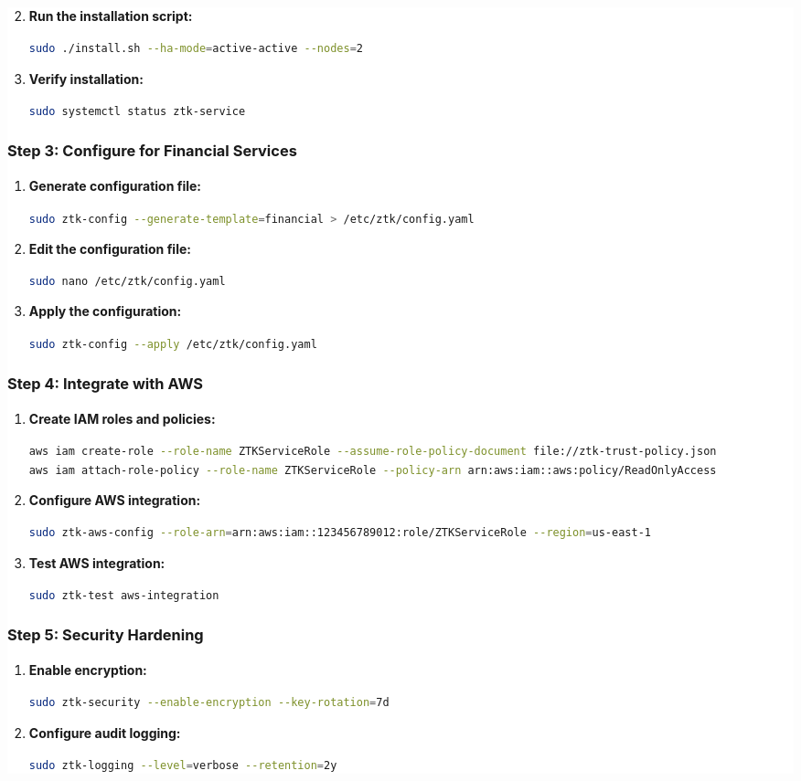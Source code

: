 2. **Run the installation script:**
   ```bash
   sudo ./install.sh --ha-mode=active-active --nodes=2
   ```

3. **Verify installation:**
   ```bash
   sudo systemctl status ztk-service
   ```

### Step 3: Configure for Financial Services

1. **Generate configuration file:**
   ```bash
   sudo ztk-config --generate-template=financial > /etc/ztk/config.yaml
   ```

2. **Edit the configuration file:**
   ```bash
   sudo nano /etc/ztk/config.yaml
   ```

3. **Apply the configuration:**
   ```bash
   sudo ztk-config --apply /etc/ztk/config.yaml
   ```

### Step 4: Integrate with AWS

1. **Create IAM roles and policies:**
   ```bash
   aws iam create-role --role-name ZTKServiceRole --assume-role-policy-document file://ztk-trust-policy.json
   aws iam attach-role-policy --role-name ZTKServiceRole --policy-arn arn:aws:iam::aws:policy/ReadOnlyAccess
   ```

2. **Configure AWS integration:**
   ```bash
   sudo ztk-aws-config --role-arn=arn:aws:iam::123456789012:role/ZTKServiceRole --region=us-east-1
   ```

3. **Test AWS integration:**
   ```bash
   sudo ztk-test aws-integration
   ```

### Step 5: Security Hardening

1. **Enable encryption:**
   ```bash
   sudo ztk-security --enable-encryption --key-rotation=7d
   ```

2. **Configure audit logging:**
   ```bash
   sudo ztk-logging --level=verbose --retention=2y
   ```

